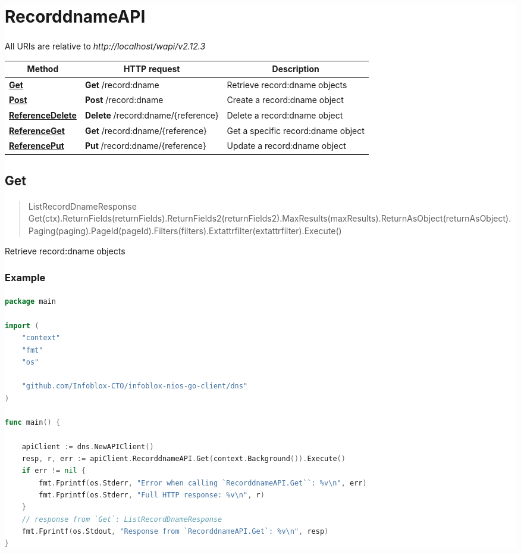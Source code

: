 # RecorddnameAPI

All URIs are relative to *http://localhost/wapi/v2.12.3*

Method | HTTP request | Description
------------- | ------------- | -------------
[**Get**](RecorddnameAPI.md#Get) | **Get** /record:dname | Retrieve record:dname objects
[**Post**](RecorddnameAPI.md#Post) | **Post** /record:dname | Create a record:dname object
[**ReferenceDelete**](RecorddnameAPI.md#ReferenceDelete) | **Delete** /record:dname/{reference} | Delete a record:dname object
[**ReferenceGet**](RecorddnameAPI.md#ReferenceGet) | **Get** /record:dname/{reference} | Get a specific record:dname object
[**ReferencePut**](RecorddnameAPI.md#ReferencePut) | **Put** /record:dname/{reference} | Update a record:dname object



## Get

> ListRecordDnameResponse Get(ctx).ReturnFields(returnFields).ReturnFields2(returnFields2).MaxResults(maxResults).ReturnAsObject(returnAsObject).Paging(paging).PageId(pageId).Filters(filters).Extattrfilter(extattrfilter).Execute()

Retrieve record:dname objects



### Example

```go
package main

import (
	"context"
	"fmt"
	"os"

	"github.com/Infoblox-CTO/infoblox-nios-go-client/dns"
)

func main() {

	apiClient := dns.NewAPIClient()
	resp, r, err := apiClient.RecorddnameAPI.Get(context.Background()).Execute()
	if err != nil {
		fmt.Fprintf(os.Stderr, "Error when calling `RecorddnameAPI.Get``: %v\n", err)
		fmt.Fprintf(os.Stderr, "Full HTTP response: %v\n", r)
	}
	// response from `Get`: ListRecordDnameResponse
	fmt.Fprintf(os.Stdout, "Response from `RecorddnameAPI.Get`: %v\n", resp)
}
```
